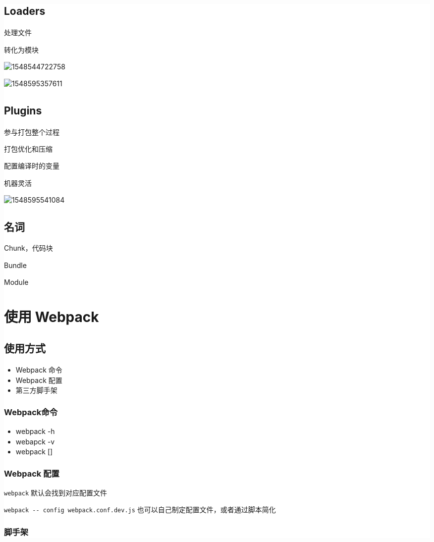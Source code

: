 ## Loaders

处理文件

转化为模块

![1548544722758](C:\Users\WANGTO~1\AppData\Local\Temp\1548544722758.png)

![1548595357611](C:\Users\WANGTO~1\AppData\Local\Temp\1548595357611.png)

## Plugins

参与打包整个过程

打包优化和压缩

配置编译时的变量

机器灵活

![1548595541084](C:\Users\WANGTO~1\AppData\Local\Temp\1548595556176.png)

## 名词

Chunk，代码块

Bundle

Module

# 使用 Webpack

## 使用方式

- Webpack 命令
- Webpack 配置
- 第三方脚手架

### Webpack命令

- webpack -h
- webapck -v
- webpack <entry> [<entry>] <output>

### Webpack 配置

`webpack` 默认会找到对应配置文件

`webpack -- config webpack.conf.dev.js` 也可以自己制定配置文件，或者通过脚本简化

### 脚手架
